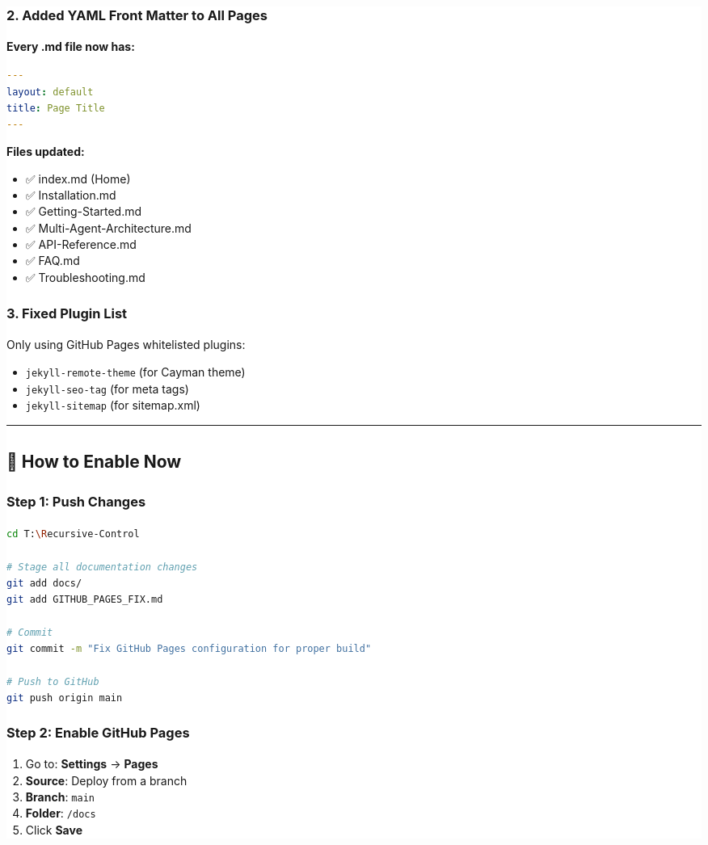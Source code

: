 ### 2. Added YAML Front Matter to All Pages

**Every .md file now has:**
```yaml
---
layout: default
title: Page Title
---
```

**Files updated:**
- ✅ index.md (Home)
- ✅ Installation.md
- ✅ Getting-Started.md
- ✅ Multi-Agent-Architecture.md
- ✅ API-Reference.md
- ✅ FAQ.md
- ✅ Troubleshooting.md

### 3. Fixed Plugin List

Only using GitHub Pages whitelisted plugins:
- `jekyll-remote-theme` (for Cayman theme)
- `jekyll-seo-tag` (for meta tags)
- `jekyll-sitemap` (for sitemap.xml)

---

## 🚀 How to Enable Now

### Step 1: Push Changes

```bash
cd T:\Recursive-Control

# Stage all documentation changes
git add docs/
git add GITHUB_PAGES_FIX.md

# Commit
git commit -m "Fix GitHub Pages configuration for proper build"

# Push to GitHub
git push origin main
```

### Step 2: Enable GitHub Pages

1. Go to: **Settings** → **Pages**
2. **Source**: Deploy from a branch
3. **Branch**: `main`
4. **Folder**: `/docs`
5. Click **Save**

